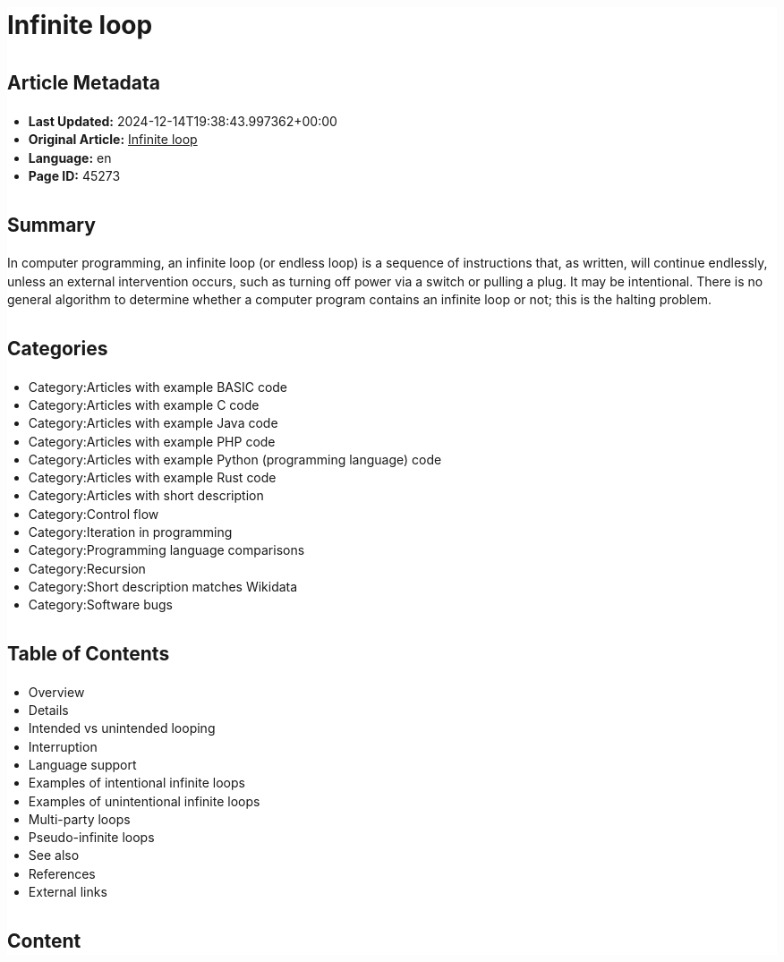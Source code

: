 # Infinite loop

## Article Metadata

- **Last Updated:** 2024-12-14T19:38:43.997362+00:00
- **Original Article:** [Infinite loop](https://en.wikipedia.org/wiki/Infinite_loop)
- **Language:** en
- **Page ID:** 45273

## Summary

In computer programming, an infinite loop (or endless loop) is a sequence of instructions that, as written, will continue endlessly, unless an external intervention occurs, such as turning off power via a switch or pulling a plug. It may be intentional.
There is no general algorithm to determine whether a computer program contains an infinite loop or not; this is the halting problem.

## Categories

- Category:Articles with example BASIC code
- Category:Articles with example C code
- Category:Articles with example Java code
- Category:Articles with example PHP code
- Category:Articles with example Python (programming language) code
- Category:Articles with example Rust code
- Category:Articles with short description
- Category:Control flow
- Category:Iteration in programming
- Category:Programming language comparisons
- Category:Recursion
- Category:Short description matches Wikidata
- Category:Software bugs

## Table of Contents

- Overview
- Details
- Intended vs unintended looping
- Interruption
- Language support
- Examples of intentional infinite loops
- Examples of unintentional infinite loops
- Multi-party loops
- Pseudo-infinite loops
- See also
- References
- External links

## Content
